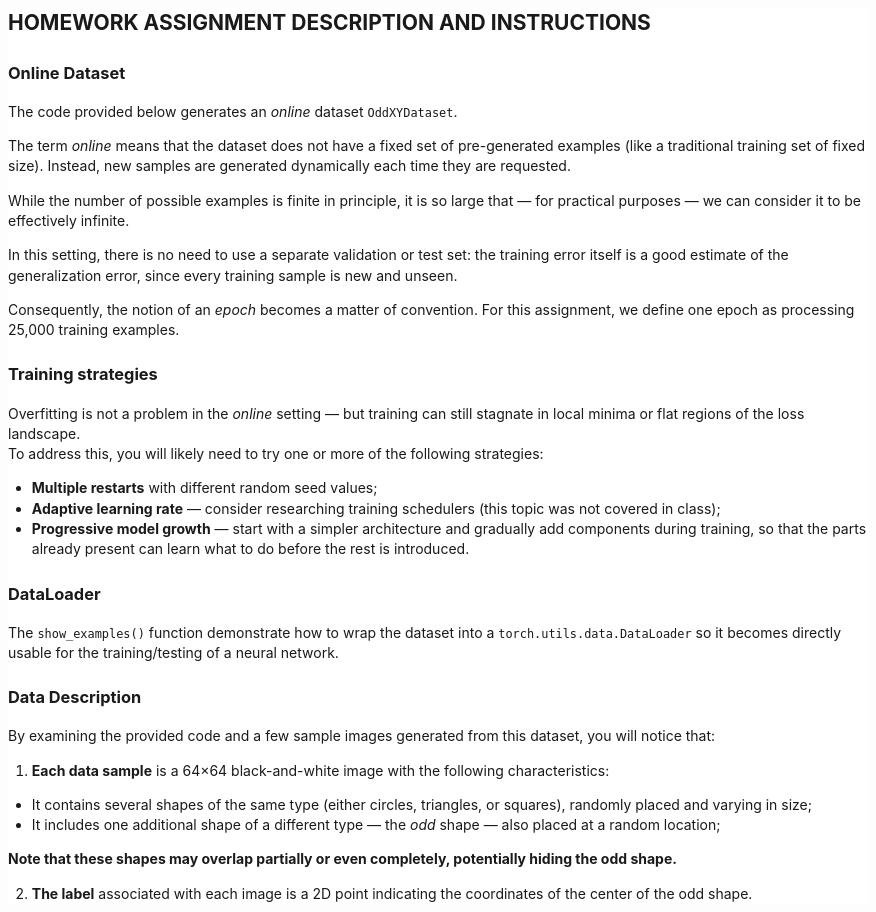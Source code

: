 

## **HOMEWORK ASSIGNMENT DESCRIPTION AND INSTRUCTIONS**

### **Online Dataset**

The code provided below generates an *online* dataset `OddXYDataset`.

The term *online* means that the dataset does not have a fixed set of pre-generated examples (like a traditional training set of fixed size). Instead, new samples are generated dynamically each time they are requested.

While the number of possible examples is finite in principle, it is so large that — for practical purposes — we can consider it to be effectively infinite.

In this setting, there is no need to use a separate validation or test set: the training error itself is a good estimate of the generalization error, since every training sample is new and unseen.

Consequently, the notion of an *epoch* becomes a matter of convention. For this assignment, we define one epoch as processing 25,000 training examples.

### **Training strategies**

Overfitting is not a problem in the *online* setting — but training can still stagnate in local minima or flat regions of the loss landscape.  
To address this, you will likely need to try one or more of the following strategies:

- **Multiple restarts** with different random seed values;
- **Adaptive learning rate** — consider researching training schedulers (this topic was not covered in class);
- **Progressive model growth** — start with a simpler architecture and gradually add components during training,
  so that the parts already present can learn what to do before the rest is introduced.

### **DataLoader**

The `show_examples()` function demonstrate how to wrap the dataset into a `torch.utils.data.DataLoader` so it becomes directly usable for the training/testing of a neural network.

### **Data Description**

By examining the provided code and a few sample images generated from this dataset, you will notice that:

1. **Each data sample** is a 64×64 black-and-white image with the following characteristics:
  - It contains several shapes of the same type (either circles, triangles, or squares), randomly placed and varying in size;
  - It includes one additional shape of a different type — the *odd* shape — also placed at a random location;
  
  **Note that these shapes may overlap partially or even completely, potentially hiding the odd shape.**

2. **The label** associated with each image is a 2D point indicating the coordinates of the center of the odd shape.
